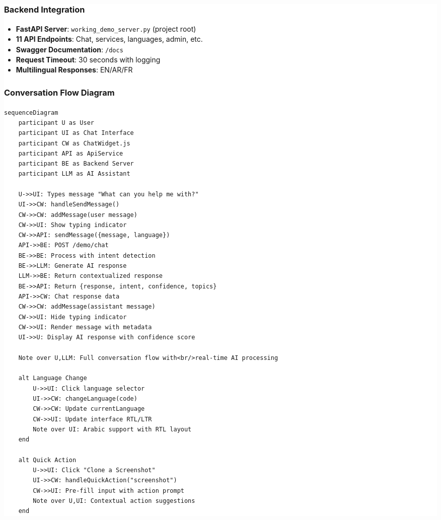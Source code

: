 ### Backend Integration
- **FastAPI Server**: `working_demo_server.py` (project root)
- **11 API Endpoints**: Chat, services, languages, admin, etc.
- **Swagger Documentation**: `/docs`
- **Request Timeout**: 30 seconds with logging
- **Multilingual Responses**: EN/AR/FR

### Conversation Flow Diagram

```mermaid
sequenceDiagram
    participant U as User
    participant UI as Chat Interface
    participant CW as ChatWidget.js
    participant API as ApiService
    participant BE as Backend Server
    participant LLM as AI Assistant

    U->>UI: Types message "What can you help me with?"
    UI->>CW: handleSendMessage()
    CW->>CW: addMessage(user message)
    CW->>UI: Show typing indicator
    CW->>API: sendMessage({message, language})
    API->>BE: POST /demo/chat
    BE->>BE: Process with intent detection
    BE->>LLM: Generate AI response
    LLM->>BE: Return contextualized response
    BE->>API: Return {response, intent, confidence, topics}
    API->>CW: Chat response data
    CW->>CW: addMessage(assistant message)
    CW->>UI: Hide typing indicator
    CW->>UI: Render message with metadata
    UI->>U: Display AI response with confidence score

    Note over U,LLM: Full conversation flow with<br/>real-time AI processing

    alt Language Change
        U->>UI: Click language selector
        UI->>CW: changeLanguage(code)
        CW->>CW: Update currentLanguage
        CW->>UI: Update interface RTL/LTR
        Note over UI: Arabic support with RTL layout
    end

    alt Quick Action
        U->>UI: Click "Clone a Screenshot"
        UI->>CW: handleQuickAction("screenshot")
        CW->>UI: Pre-fill input with action prompt
        Note over U,UI: Contextual action suggestions
    end
```
